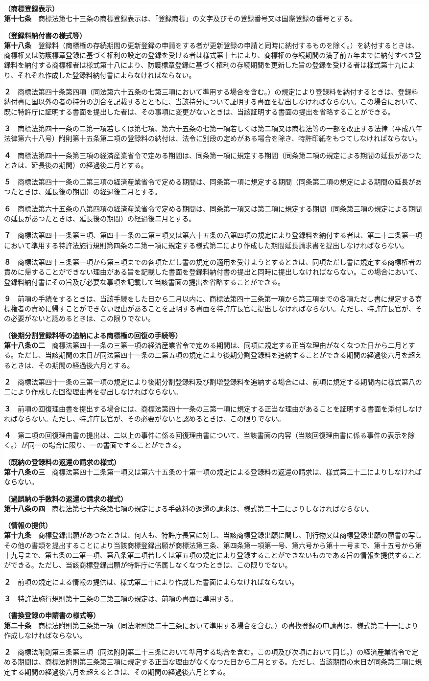 **（商標登録表示）**  
**第十七条**　商標法第七十三条の商標登録表示は、「登録商標」の文字及びその登録番号又は国際登録の番号とする。  
  
**（登録料納付書の様式等）**  
**第十八条**　登録料（商標権の存続期間の更新登録の申請をする者が更新登録の申請と同時に納付するものを除く。）を納付するときは、商標権又は防護標章登録に基づく権利の設定の登録を受ける者は様式第十七により、商標権の存続期間の満了前五年までに納付すべき登録料を納付する商標権者は様式第十八により、防護標章登録に基づく権利の存続期間を更新した旨の登録を受ける者は様式第十九により、それぞれ作成した登録料納付書によらなければならない。  
  
**２**　商標法第四十条第四項（同法第六十五条の七第三項において準用する場合を含む。）の規定により登録料を納付するときは、登録料納付書に国以外の者の持分の割合を記載するとともに、当該持分について証明する書面を提出しなければならない。この場合において、既に特許庁に証明する書面を提出した者は、その事項に変更がないときは、当該証明する書面の提出を省略することができる。  
  
**３**　商標法第四十一条の二第一項若しくは第七項、第六十五条の七第一項若しくは第二項又は商標法等の一部を改正する法律（平成八年法律第六十八号）附則第十五条第二項の登録料の納付は、法令に別段の定めがある場合を除き、特許印紙をもつてしなければならない。  
  
**４**　商標法第四十一条第三項の経済産業省令で定める期間は、同条第一項に規定する期間（同条第二項の規定による期間の延長があつたときは、延長後の期間）の経過後二月とする。  
  
**５**　商標法第四十一条の二第三項の経済産業省令で定める期間は、同条第一項に規定する期間（同条第二項の規定による期間の延長があつたときは、延長後の期間）の経過後二月とする。  
  
**６**　商標法第六十五条の八第四項の経済産業省令で定める期間は、同条第一項又は第二項に規定する期間（同条第三項の規定による期間の延長があつたときは、延長後の期間）の経過後二月とする。  
  
**７**　商標法第四十一条第三項、第四十一条の二第三項又は第六十五条の八第四項の規定により登録料を納付する者は、第二十二条第一項において準用する特許法施行規則第四条の二第一項に規定する様式第二により作成した期間延長請求書を提出しなければならない。  
  
**８**　商標法第四十三条第一項から第三項までの各項ただし書の規定の適用を受けようとするときは、同項ただし書に規定する商標権者の責めに帰することができない理由がある旨を記載した書面を登録料納付書の提出と同時に提出しなければならない。この場合において、登録料納付書にその旨及び必要な事項を記載して当該書面の提出を省略することができる。  
  
**９**　前項の手続をするときは、当該手続をした日から二月以内に、商標法第四十三条第一項から第三項までの各項ただし書に規定する商標権者の責めに帰すことができない理由があることを証明する書面を特許庁長官に提出しなければならない。ただし、特許庁長官が、その必要がないと認めるときは、この限りでない。  
  
**（後期分割登録料等の追納による商標権の回復の手続等）**  
**第十八条の二**　商標法第四十一条の三第一項の経済産業省令で定める期間は、同項に規定する正当な理由がなくなつた日から二月とする。ただし、当該期間の末日が同法第四十一条の二第五項の規定により後期分割登録料を追納することができる期間の経過後六月を超えるときは、その期間の経過後六月とする。  
  
**２**　商標法第四十一条の三第一項の規定により後期分割登録料及び割増登録料を追納する場合には、前項に規定する期間内に様式第八の二により作成した回復理由書を提出しなければならない。  
  
**３**　前項の回復理由書を提出する場合には、商標法第四十一条の三第一項に規定する正当な理由があることを証明する書面を添付しなければならない。ただし、特許庁長官が、その必要がないと認めるときは、この限りでない。  
  
**４**　第二項の回復理由書の提出は、二以上の事件に係る回復理由書について、当該書面の内容（当該回復理由書に係る事件の表示を除く。）が同一の場合に限り、一の書面ですることができる。  
  
**（既納の登録料の返還の請求の様式）**  
**第十八条の三**　商標法第四十二条第一項又は第六十五条の十第一項の規定による登録料の返還の請求は、様式第二十二によりしなければならない。  
  
**（過誤納の手数料の返還の請求の様式）**  
**第十八条の四**　商標法第七十六条第七項の規定による手数料の返還の請求は、様式第二十三によりしなければならない。  
  
**（情報の提供）**  
**第十九条**　商標登録出願があつたときは、何人も、特許庁長官に対し、当該商標登録出願に関し、刊行物又は商標登録出願の願書の写しその他の書類を提出することにより当該商標登録出願が商標法第三条、第四条第一項第一号、第六号から第十一号まで、第十五号から第十九号まで、第七条の二第一項、第八条第二項若しくは第五項の規定により登録することができないものである旨の情報を提供することができる。ただし、当該商標登録出願が特許庁に係属しなくなつたときは、この限りでない。  
  
**２**　前項の規定による情報の提供は、様式第二十により作成した書面によらなければならない。  
  
**３**　特許法施行規則第十三条の二第三項の規定は、前項の書面に準用する。  
  
**（書換登録の申請書の様式等）**  
**第二十条**　商標法附則第三条第一項（同法附則第二十三条において準用する場合を含む。）の書換登録の申請書は、様式第二十一により作成しなければならない。  
  
**２**　商標法附則第三条第三項（同法附則第二十三条において準用する場合を含む。この項及び次項において同じ。）の経済産業省令で定める期間は、商標法附則第三条第三項に規定する正当な理由がなくなつた日から二月とする。ただし、当該期間の末日が同条第二項に規定する期間の経過後六月を超えるときは、その期間の経過後六月とする。  
  